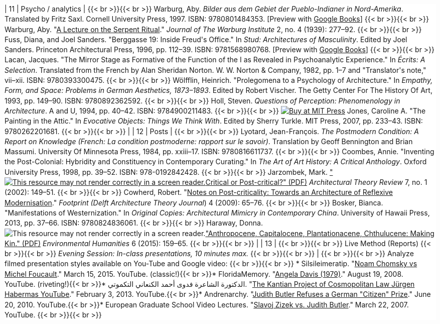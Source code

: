 | 11 | Psycho / analytics |  {{< br >}}{{< br >}} Warburg, Aby. _Bilder aus dem Gebiet der Pueblo-Indianer in Nord-Amerika_. Translated by Fritz Saxl. Cornell University Press, 1997. ISBN: 9780801484353. \[Preview with [Google Books](http://books.google.com/books?id=LZrAW9c6YdoC&pg=PAfrontcover)\] {{< br >}}{{< br >}} Warburg, Aby. "[A Lecture on the Serpent Ritual](http://dx.doi.org/10.2307/750040)." _Journal of The Warburg Institute_ 2, no. 4 (1939): 277–92. {{< br >}}{{< br >}} Fuss, Diana, and Joel Sanders. "Berggasse 19: Inside Freud's Office." In _Stud: Architectures of Masculinity_. Edited by Joel Sanders. Princeton Architectural Press, 1996, pp. 112–39. ISBN: 9781568980768. \[Preview with [Google Books](http://books.google.com/books?id=q_A37BJIICcC&pg=PAfrontcover)\] {{< br >}}{{< br >}} Lacan, Jacques. "The Mirror Stage as Formative of the Function of the I as Revealed in Psychoanalytic Experience." In _Écrits: A Selection_. Translated from the French by Alan Sheridan Norton. W. W. Norton & Company, 1982, pp. 1–7 and "Translator's note," vii–xii. ISBN: 9780393300475. {{< br >}}{{< br >}} Wölfflin, Heinrich. "Prolegomena to a Psychology of Architecture." In _Empathy, Form, and Space: Problems in German Aesthetics, 1873–1893_. Edited by Robert Vischer. The Getty Center For The History Of Art, 1993, pp. 149–90. ISBN: 9780892362592. {{< br >}}{{< br >}} Holl, Steven. _Questions of Perception: Phenomenology in Architecture_. A and U, 1994, pp. 40–42. ISBN: 9784900211483. {{< br >}}{{< br >}} [![Buy at MIT Press](/images/mp_logo.gif)](https://mitpress.mit.edu/9780262201681) Jones, Caroline A. "The Painting in the Attic." In _Evocative Objects: Things We Think With_. Edited by Sherry Turkle. MIT Press, 2007, pp. 233–43. ISBN: 9780262201681. {{< br >}}{{< br >}}  |
| 12 | Posts |  {{< br >}}{{< br >}} Lyotard, Jean-François. _The Postmodern Condition: A Report on Knowledge (French: La condition postmoderne: rapport sur le savoir)_. Translation by Geoff Bennington and Brian Massumi. University Of Minnesota Press, 1984, pp. xxiii–17. ISBN: 9780816611737. {{< br >}}{{< br >}} Coombes, Annie. "Inventing the Post-Colonial: Hybridity and Constituency in Contemporary Curating." In _The Art of Art History: A Critical Anthology_. Oxford University Press, 1998, pp. 39–52. ISBN: 978-0192842428. {{< br >}}{{< br >}} Jarzombek, Mark. ["![This resource may not render correctly in a screen reader.](/images/inacessible.gif)Critical or Post-critical?" (PDF)](http://web.mit.edu/mmj4/www/downloads/atr7_1.pdf) _Architectural Theory Review_ 7, no. 1 (2002): 149–51. {{< br >}}{{< br >}} Cowherd, Robert. "[Notes on Post-criticality: Towards an Architecture of Reflexive Modernisation](http://dx.doi.org/10.7480/footprint.3.1.700)." _Footprint (Delft Architecture Theory Journal_) 4 (2009): 65–76. {{< br >}}{{< br >}} Bosker, Bianca. "Manifestations of Westernization." In _Original Copies: Architectural Mimicry in Contemporary China_. University of Hawaii Press, 2013, pp. 37–66. ISBN: 9780824836061. {{< br >}}{{< br >}} Haraway, Donna. ![This resource may not render correctly in a screen reader.](/images/inacessible.gif)["Anthropocene, Capitalocene, Plantationacene, Chthulucene: Making Kin." (PDF)](http://environmentalhumanities.org/arch/vol6/6.7.pdf) _Environmental Humanities_ 6 (2015): 159–65. {{< br >}}{{< br >}}  |
| 13 |  {{< br >}}{{< br >}} Live Method (Reports) {{< br >}}{{< br >}} _Evening Session: In-class presentations, 10 minutes max._ {{< br >}}{{< br >}}  |  {{< br >}}{{< br >}} Analyze filmed presentation styles available on You-Tube and Google video: {{< br >}}{{< br >}} *   Silsileimeratip. "[Noam Chomsky vs Michel Foucault](https://www.youtube.com/watch?v=9TFy6W3j3dw)." March 15, 2015. YouTube. (classic!){{< br >}}*   FloridaMemory. "[Angela Davis (1979)](https://www.youtube.com/watch?v=axWwUz2U3UY)." August 19, 2008. YouTube. (riveting!){{< br >}}*   الدكتورة الشاعرة فدوى أحمد الكنعاني التكموتي. "[The Kantian Project of Cosmopolitan Law Jürgen Habermas YouTube](https://www.youtube.com/watch?v=cSkDuLG1CaE)." February 3, 2013. YouTube.{{< br >}}*   Andrenarchy. "[Judith Butler Refuses a German "Citizen" Prize](https://www.youtube.com/watch?v=BV9dd6r361k)." June 20, 2010. YouTube.{{< br >}}*   European Graduate School Video Lectures. "[Slavoj Zizek vs. Judith Butler](https://www.youtube.com/watch?v=d16kMXUXPOE)." March 22, 2007. YouTube. {{< br >}}{{< br >}}